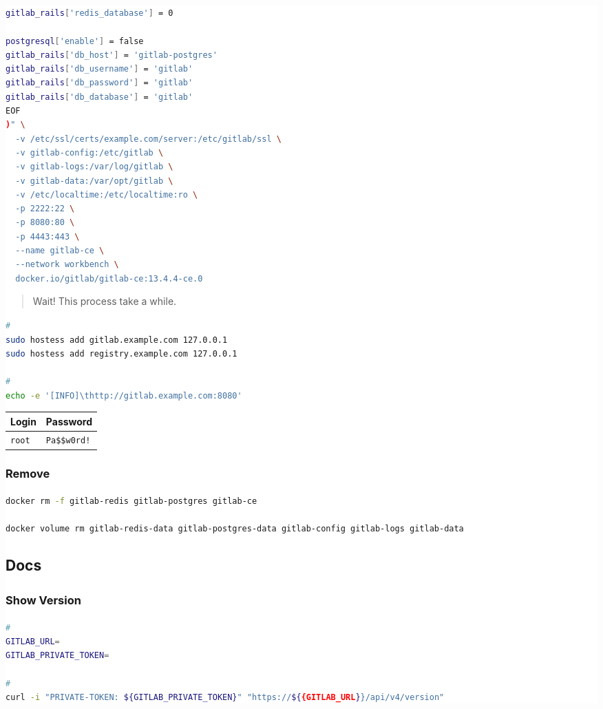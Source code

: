 ```sh
gitlab_rails['redis_database'] = 0

postgresql['enable'] = false
gitlab_rails['db_host'] = 'gitlab-postgres'
gitlab_rails['db_username'] = 'gitlab'
gitlab_rails['db_password'] = 'gitlab'
gitlab_rails['db_database'] = 'gitlab'
EOF
)" \
  -v /etc/ssl/certs/example.com/server:/etc/gitlab/ssl \
  -v gitlab-config:/etc/gitlab \
  -v gitlab-logs:/var/log/gitlab \
  -v gitlab-data:/var/opt/gitlab \
  -v /etc/localtime:/etc/localtime:ro \
  -p 2222:22 \
  -p 8080:80 \
  -p 4443:443 \
  --name gitlab-ce \
  --network workbench \
  docker.io/gitlab/gitlab-ce:13.4.4-ce.0
```

> Wait! This process take a while.

```sh
#
sudo hostess add gitlab.example.com 127.0.0.1
sudo hostess add registry.example.com 127.0.0.1

#
echo -e '[INFO]\thttp://gitlab.example.com:8080'
```

| Login | Password |
| --- | --- |
| `root` | `Pa$$w0rd!` |

### Remove

```sh
docker rm -f gitlab-redis gitlab-postgres gitlab-ce

docker volume rm gitlab-redis-data gitlab-postgres-data gitlab-config gitlab-logs gitlab-data
```

## Docs

### Show Version

```sh
#
GITLAB_URL=
GITLAB_PRIVATE_TOKEN=

#
curl -i "PRIVATE-TOKEN: ${GITLAB_PRIVATE_TOKEN}" "https://${{GITLAB_URL}}/api/v4/version"
```
